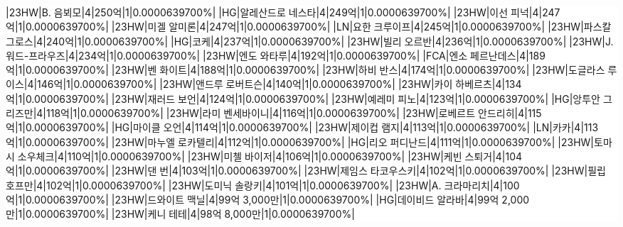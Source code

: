 |23HW|B. 음뵈모|4|250억|1|0.0000639700%|
|HG|알레산드로 네스타|4|249억|1|0.0000639700%|
|23HW|이선 피넉|4|247억|1|0.0000639700%|
|23HW|미겔 알미론|4|247억|1|0.0000639700%|
|LN|요한 크루이프|4|245억|1|0.0000639700%|
|23HW|파스칼 그로스|4|240억|1|0.0000639700%|
|HG|코케|4|237억|1|0.0000639700%|
|23HW|빌리 오르반|4|236억|1|0.0000639700%|
|23HW|J. 워드-프라우즈|4|234억|1|0.0000639700%|
|23HW|엔도 와타루|4|192억|1|0.0000639700%|
|FCA|엔소 페르난데스|4|189억|1|0.0000639700%|
|23HW|벤 화이트|4|188억|1|0.0000639700%|
|23HW|하비 반스|4|174억|1|0.0000639700%|
|23HW|도글라스 루이스|4|146억|1|0.0000639700%|
|23HW|앤드루 로버트슨|4|140억|1|0.0000639700%|
|23HW|카이 하베르츠|4|134억|1|0.0000639700%|
|23HW|재러드 보언|4|124억|1|0.0000639700%|
|23HW|예레미 피노|4|123억|1|0.0000639700%|
|HG|앙투안 그리즈만|4|118억|1|0.0000639700%|
|23HW|라미 벤세바이니|4|116억|1|0.0000639700%|
|23HW|로베르트 안드리히|4|115억|1|0.0000639700%|
|HG|마이클 오언|4|114억|1|0.0000639700%|
|23HW|제이컵 램지|4|113억|1|0.0000639700%|
|LN|카카|4|113억|1|0.0000639700%|
|23HW|마누엘 로카텔리|4|112억|1|0.0000639700%|
|HG|리오 퍼디난드|4|111억|1|0.0000639700%|
|23HW|토마시 소우체크|4|110억|1|0.0000639700%|
|23HW|미첼 바이저|4|106억|1|0.0000639700%|
|23HW|케빈 스퇴거|4|104억|1|0.0000639700%|
|23HW|댄 번|4|103억|1|0.0000639700%|
|23HW|제임스 타코우스키|4|102억|1|0.0000639700%|
|23HW|필립 호프만|4|102억|1|0.0000639700%|
|23HW|도미닉 솔랑키|4|101억|1|0.0000639700%|
|23HW|A. 크라마리치|4|100억|1|0.0000639700%|
|23HW|드와이트 맥닐|4|99억 3,000만|1|0.0000639700%|
|HG|데이비드 알라바|4|99억 2,000만|1|0.0000639700%|
|23HW|케니 테테|4|98억 8,000만|1|0.0000639700%|